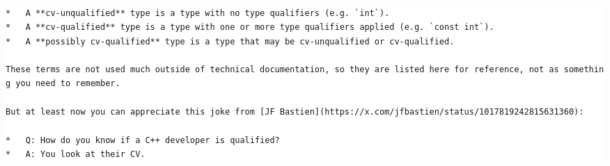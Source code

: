     *   A **cv-unqualified** type is a type with no type qualifiers (e.g. `int`).
    *   A **cv-qualified** type is a type with one or more type qualifiers applied (e.g. `const int`).
    *   A **possibly cv-qualified** type is a type that may be cv-unqualified or cv-qualified.

    These terms are not used much outside of technical documentation, so they are listed here for reference, not as something you need to remember.

    But at least now you can appreciate this joke from [JF Bastien](https://x.com/jfbastien/status/1017819242815631360):

    *   Q: How do you know if a C++ developer is qualified?
    *   A: You look at their CV.